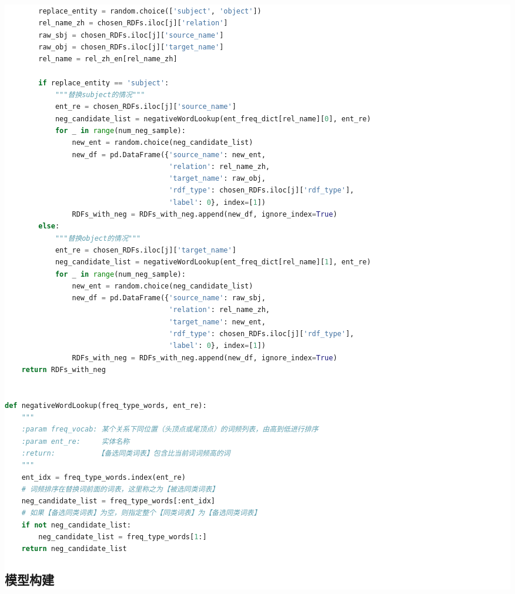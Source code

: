 ```python
        replace_entity = random.choice(['subject', 'object'])
        rel_name_zh = chosen_RDFs.iloc[j]['relation']
        raw_sbj = chosen_RDFs.iloc[j]['source_name']
        raw_obj = chosen_RDFs.iloc[j]['target_name']
        rel_name = rel_zh_en[rel_name_zh]

        if replace_entity == 'subject':
            """替换subject的情况"""
            ent_re = chosen_RDFs.iloc[j]['source_name']  
            neg_candidate_list = negativeWordLookup(ent_freq_dict[rel_name][0], ent_re)  
            for _ in range(num_neg_sample):
                new_ent = random.choice(neg_candidate_list)  
                new_df = pd.DataFrame({'source_name': new_ent,
                                       'relation': rel_name_zh,
                                       'target_name': raw_obj,
                                       'rdf_type': chosen_RDFs.iloc[j]['rdf_type'],
                                       'label': 0}, index=[1])
                RDFs_with_neg = RDFs_with_neg.append(new_df, ignore_index=True)
        else:
            """替换object的情况"""
            ent_re = chosen_RDFs.iloc[j]['target_name']  
            neg_candidate_list = negativeWordLookup(ent_freq_dict[rel_name][1], ent_re)  
            for _ in range(num_neg_sample):
                new_ent = random.choice(neg_candidate_list)  
                new_df = pd.DataFrame({'source_name': raw_sbj,
                                       'relation': rel_name_zh,
                                       'target_name': new_ent,
                                       'rdf_type': chosen_RDFs.iloc[j]['rdf_type'],
                                       'label': 0}, index=[1])
                RDFs_with_neg = RDFs_with_neg.append(new_df, ignore_index=True)
    return RDFs_with_neg


def negativeWordLookup(freq_type_words, ent_re):
    """
    :param freq_vocab: 某个关系下同位置（头顶点或尾顶点）的词频列表，由高到低进行排序
    :param ent_re:     实体名称
    :return:          【备选同类词表】包含比当前词词频高的词
    """
    ent_idx = freq_type_words.index(ent_re)
    # 词频排序在替换词前面的词表，这里称之为【被选同类词表】
    neg_candidate_list = freq_type_words[:ent_idx]
    # 如果【备选同类词表】为空，则指定整个【同类词表】为【备选同类词表】
    if not neg_candidate_list:
        neg_candidate_list = freq_type_words[1:]
    return neg_candidate_list
```



## 模型构建
